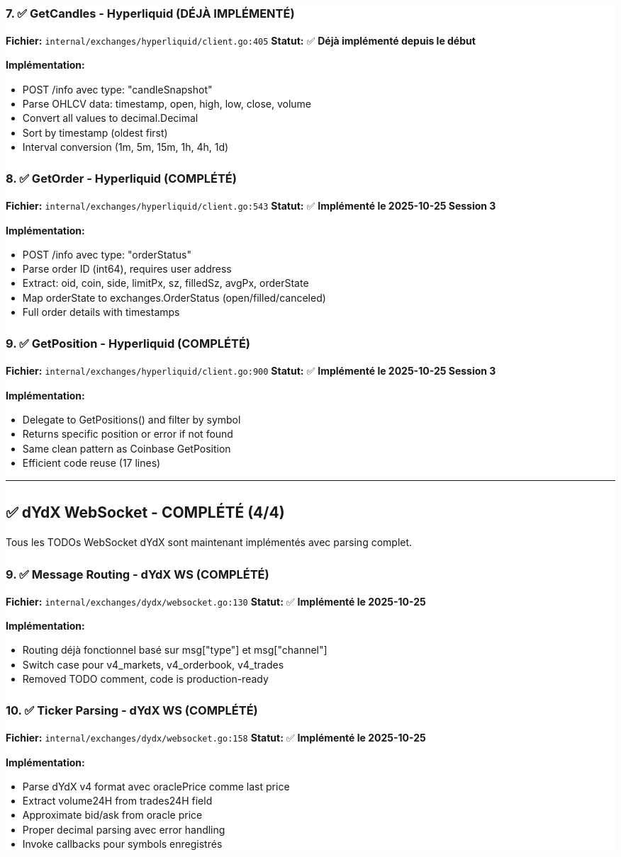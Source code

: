 ### 7. ✅ GetCandles - Hyperliquid (DÉJÀ IMPLÉMENTÉ)
**Fichier:** `internal/exchanges/hyperliquid/client.go:405`
**Statut:** ✅ **Déjà implémenté depuis le début**

**Implémentation:**
- POST /info avec type: "candleSnapshot"
- Parse OHLCV data: timestamp, open, high, low, close, volume
- Convert all values to decimal.Decimal
- Sort by timestamp (oldest first)
- Interval conversion (1m, 5m, 15m, 1h, 4h, 1d)

### 8. ✅ GetOrder - Hyperliquid (COMPLÉTÉ)
**Fichier:** `internal/exchanges/hyperliquid/client.go:543`
**Statut:** ✅ **Implémenté le 2025-10-25 Session 3**

**Implémentation:**
- POST /info avec type: "orderStatus"
- Parse order ID (int64), requires user address
- Extract: oid, coin, side, limitPx, sz, filledSz, avgPx, orderState
- Map orderState to exchanges.OrderStatus (open/filled/canceled)
- Full order details with timestamps

### 9. ✅ GetPosition - Hyperliquid (COMPLÉTÉ)
**Fichier:** `internal/exchanges/hyperliquid/client.go:900`
**Statut:** ✅ **Implémenté le 2025-10-25 Session 3**

**Implémentation:**
- Delegate to GetPositions() and filter by symbol
- Returns specific position or error if not found
- Same clean pattern as Coinbase GetPosition
- Efficient code reuse (17 lines)

---

## ✅ dYdX WebSocket - COMPLÉTÉ (4/4)

Tous les TODOs WebSocket dYdX sont maintenant implémentés avec parsing complet.

### 9. ✅ Message Routing - dYdX WS (COMPLÉTÉ)
**Fichier:** `internal/exchanges/dydx/websocket.go:130`
**Statut:** ✅ **Implémenté le 2025-10-25**

**Implémentation:**
- Routing déjà fonctionnel basé sur msg["type"] et msg["channel"]
- Switch case pour v4_markets, v4_orderbook, v4_trades
- Removed TODO comment, code is production-ready

### 10. ✅ Ticker Parsing - dYdX WS (COMPLÉTÉ)
**Fichier:** `internal/exchanges/dydx/websocket.go:158`
**Statut:** ✅ **Implémenté le 2025-10-25**

**Implémentation:**
- Parse dYdX v4 format avec oraclePrice comme last price
- Extract volume24H from trades24H field
- Approximate bid/ask from oracle price
- Proper decimal parsing avec error handling
- Invoke callbacks pour symbols enregistrés
